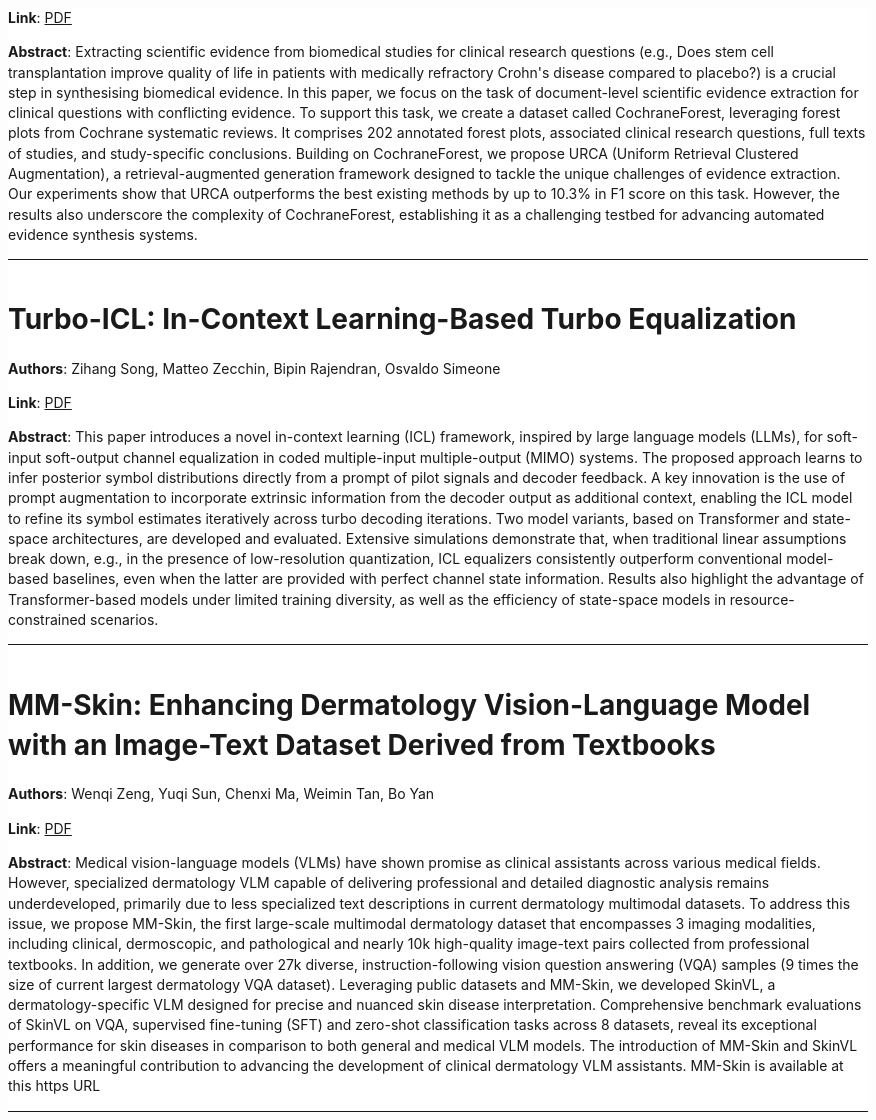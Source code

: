 **Link**: [PDF](https://arxiv.org/pdf/2505.06186)  

**Abstract**: Extracting scientific evidence from biomedical studies for clinical research questions (e.g., Does stem cell transplantation improve quality of life in patients with medically refractory Crohn's disease compared to placebo?) is a crucial step in synthesising biomedical evidence. In this paper, we focus on the task of document-level scientific evidence extraction for clinical questions with conflicting evidence. To support this task, we create a dataset called CochraneForest, leveraging forest plots from Cochrane systematic reviews. It comprises 202 annotated forest plots, associated clinical research questions, full texts of studies, and study-specific conclusions. Building on CochraneForest, we propose URCA (Uniform Retrieval Clustered Augmentation), a retrieval-augmented generation framework designed to tackle the unique challenges of evidence extraction. Our experiments show that URCA outperforms the best existing methods by up to 10.3% in F1 score on this task. However, the results also underscore the complexity of CochraneForest, establishing it as a challenging testbed for advancing automated evidence synthesis systems. 

---
# Turbo-ICL: In-Context Learning-Based Turbo Equalization 

**Authors**: Zihang Song, Matteo Zecchin, Bipin Rajendran, Osvaldo Simeone  

**Link**: [PDF](https://arxiv.org/pdf/2505.06175)  

**Abstract**: This paper introduces a novel in-context learning (ICL) framework, inspired by large language models (LLMs), for soft-input soft-output channel equalization in coded multiple-input multiple-output (MIMO) systems. The proposed approach learns to infer posterior symbol distributions directly from a prompt of pilot signals and decoder feedback. A key innovation is the use of prompt augmentation to incorporate extrinsic information from the decoder output as additional context, enabling the ICL model to refine its symbol estimates iteratively across turbo decoding iterations. Two model variants, based on Transformer and state-space architectures, are developed and evaluated. Extensive simulations demonstrate that, when traditional linear assumptions break down, e.g., in the presence of low-resolution quantization, ICL equalizers consistently outperform conventional model-based baselines, even when the latter are provided with perfect channel state information. Results also highlight the advantage of Transformer-based models under limited training diversity, as well as the efficiency of state-space models in resource-constrained scenarios. 

---
# MM-Skin: Enhancing Dermatology Vision-Language Model with an Image-Text Dataset Derived from Textbooks 

**Authors**: Wenqi Zeng, Yuqi Sun, Chenxi Ma, Weimin Tan, Bo Yan  

**Link**: [PDF](https://arxiv.org/pdf/2505.06152)  

**Abstract**: Medical vision-language models (VLMs) have shown promise as clinical assistants across various medical fields. However, specialized dermatology VLM capable of delivering professional and detailed diagnostic analysis remains underdeveloped, primarily due to less specialized text descriptions in current dermatology multimodal datasets. To address this issue, we propose MM-Skin, the first large-scale multimodal dermatology dataset that encompasses 3 imaging modalities, including clinical, dermoscopic, and pathological and nearly 10k high-quality image-text pairs collected from professional textbooks. In addition, we generate over 27k diverse, instruction-following vision question answering (VQA) samples (9 times the size of current largest dermatology VQA dataset). Leveraging public datasets and MM-Skin, we developed SkinVL, a dermatology-specific VLM designed for precise and nuanced skin disease interpretation. Comprehensive benchmark evaluations of SkinVL on VQA, supervised fine-tuning (SFT) and zero-shot classification tasks across 8 datasets, reveal its exceptional performance for skin diseases in comparison to both general and medical VLM models. The introduction of MM-Skin and SkinVL offers a meaningful contribution to advancing the development of clinical dermatology VLM assistants. MM-Skin is available at this https URL 

---